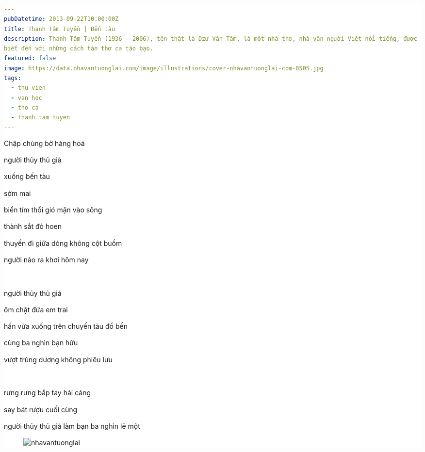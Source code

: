 ```yaml
---
pubDatetime: 2013-09-22T10:00:00Z
title: Thanh Tâm Tuyền | Bến tàu
description: Thanh Tâm Tuyền (1936 – 2006), tên thật là Dzư Văn Tâm, là một nhà thơ, nhà văn người Việt nổi tiếng, được biết đến với những cách tân thơ ca táo bạo.
featured: false
image: https://data.nhavantuonglai.com/image/illustrations/cover-nhavantuonglai-com-0505.jpg
tags:
  - thu vien
  - van hoc
  - tho ca
  - thanh tam tuyen
---
```


Chập chùng bờ hàng hoá

người thủy thủ già

xuống bến tàu

sớm mai

biển tím thổi gió mặn vào sông

thành sắt đỏ hoen

thuyền đi giữa dòng không cột buồm

người nào ra khơi hôm nay

‍

người thủy thủ già

ôm chặt đứa em trai

hắn vừa xuống trên chuyến tàu đổ bến

cùng ba nghìn bạn hữu

vượt trùng dương không phiêu lưu

‍

rưng rưng bắp tay hải cảng

say bát rượu cuối cùng

người thủy thủ già làm bạn ba nghìn lẻ một

<figure><img src="https://data.nhavantuonglai.com/image/illustrations/cover-nhavantuonglai-com-0110.jpg" alt="nhavantuonglai" title="nhavantuonglai" height=100% width=100%><figcaption><p></p></figcaption></figure>